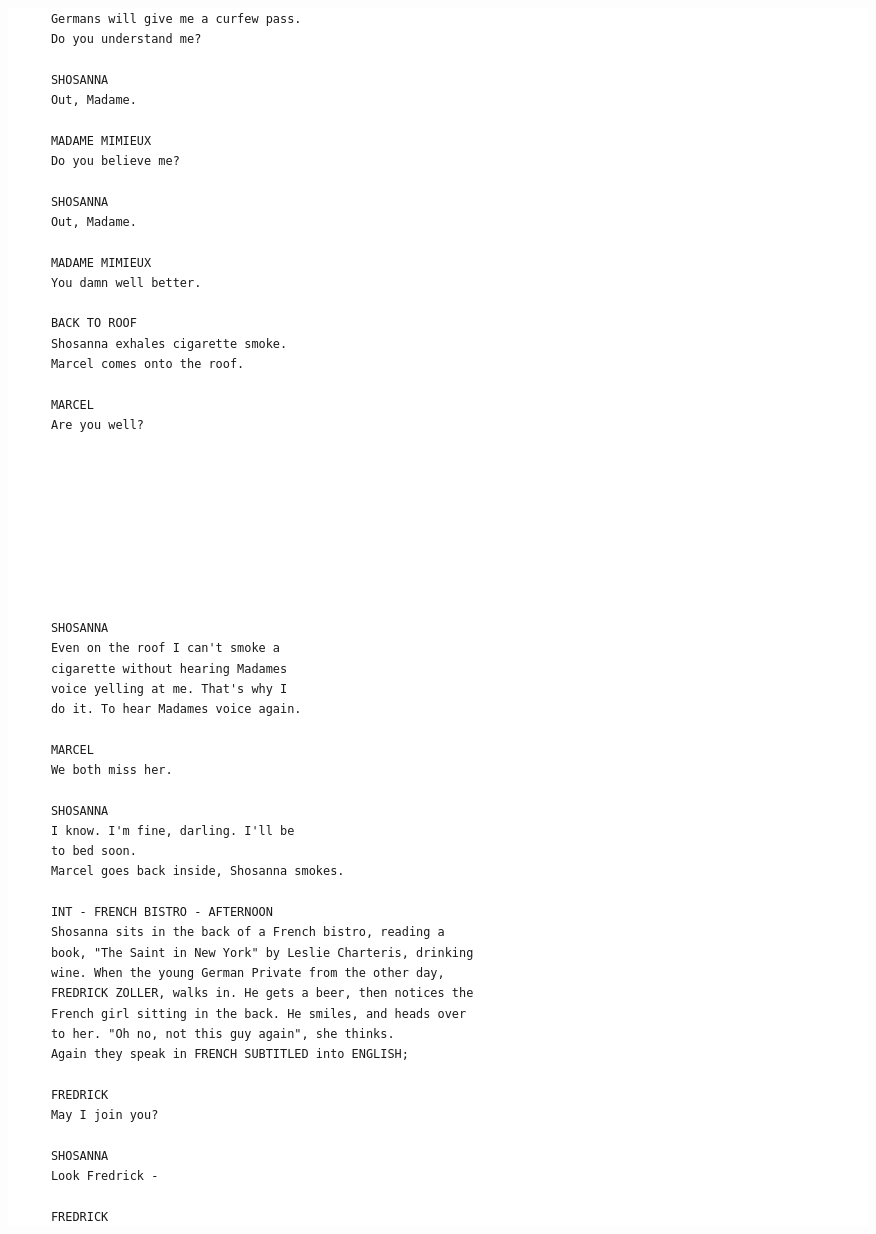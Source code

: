           Germans will give me a curfew pass.
          Do you understand me?

          SHOSANNA
          Out, Madame.

          MADAME MIMIEUX
          Do you believe me?

          SHOSANNA
          Out, Madame.

          MADAME MIMIEUX
          You damn well better.

          BACK TO ROOF
          Shosanna exhales cigarette smoke.
          Marcel comes onto the roof.

          MARCEL
          Are you well?

          

          

          

          

          SHOSANNA
          Even on the roof I can't smoke a
          cigarette without hearing Madames
          voice yelling at me. That's why I
          do it. To hear Madames voice again.

          MARCEL
          We both miss her.

          SHOSANNA
          I know. I'm fine, darling. I'll be
          to bed soon.
          Marcel goes back inside, Shosanna smokes.

          INT - FRENCH BISTRO - AFTERNOON
          Shosanna sits in the back of a French bistro, reading a
          book, "The Saint in New York" by Leslie Charteris, drinking
          wine. When the young German Private from the other day,
          FREDRICK ZOLLER, walks in. He gets a beer, then notices the
          French girl sitting in the back. He smiles, and heads over
          to her. "Oh no, not this guy again", she thinks.
          Again they speak in FRENCH SUBTITLED into ENGLISH;

          FREDRICK
          May I join you?

          SHOSANNA
          Look Fredrick -

          FREDRICK
